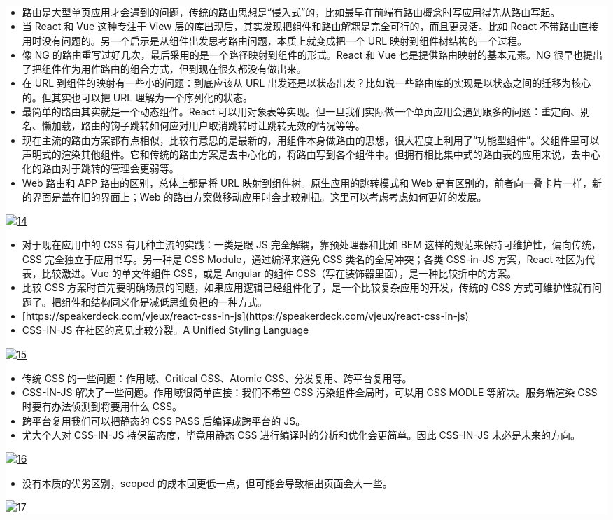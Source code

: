 *   路由是大型单页应用才会遇到的问题，传统的路由思想是“侵入式”的，比如最早在前端有路由概念时写应用得先从路由写起。
*   当 React 和 Vue 这种专注于 View 层的库出现后，其实发现把组件和路由解耦是完全可行的，而且更灵活。比如 React 不带路由直接用时没有问题的。另一个启示是从组件出发思考路由问题，本质上就变成把一个 URL 映射到组件树结构的一个过程。
*   像 NG 的路由重写过好几次，最后采用的是一个路径映射到组件的形式。React 和 Vue 也是提供路由映射的基本元素。NG 很早也提出了把组件作为用作路由的组合方式，但到现在很久都没有做出来。
*   在 URL 到组件的映射有一些小的问题：到底应该从 URL 出发还是以状态出发？比如说一些路由库的实现是以状态之间的迁移为核心的。但其实也可以把 URL 理解为一个序列化的状态。
*   最简单的路由其实就是一个动态组件。React 可以用对象表等实现。但一旦我们实际做一个单页应用会遇到跟多的问题：重定向、别名、懒加载，路由的钩子跳转如何应对用户取消跳转时让跳转无效的情况等等。
*   现在主流的路由方案都有点相似，比较有意思的是最新的，用组件本身做路由的思想，很大程度上利用了“功能型组件”。父组件里可以声明式的渲染其他组件。它和传统的路由方案是去中心化的，将路由写到各个组件中。但拥有相比集中式的路由表的应用来说，去中心化的路由对于跳转的管理会更弱等。
*   Web 路由和 APP 路由的区别，总体上都是将 URL 映射到组件树。原生应用的跳转模式和 Web 是有区别的，前者向一叠卡片一样，新的界面是盖在旧的界面上；Web 的路由方案做移动应用时会比较别扭。这里可以考虑考虑如何更好的发展。

[![14](https://camo.githubusercontent.com/b76998c55972a112f59ec9eb5fc7cfc29bfe4f16/687474703a2f2f75706c6f61642d696d616765732e6a69616e7368752e696f2f75706c6f61645f696d616765732f323535383734382d333238623561336233353066353335322e706e673f696d6167654d6f6772322f6175746f2d6f7269656e742f7374726970253743696d61676556696577322f322f772f31323430)](https://camo.githubusercontent.com/b76998c55972a112f59ec9eb5fc7cfc29bfe4f16/687474703a2f2f75706c6f61642d696d616765732e6a69616e7368752e696f2f75706c6f61645f696d616765732f323535383734382d333238623561336233353066353335322e706e673f696d6167654d6f6772322f6175746f2d6f7269656e742f7374726970253743696d61676556696577322f322f772f31323430)

*   对于现在应用中的 CSS 有几种主流的实践：一类是跟 JS 完全解耦，靠预处理器和比如 BEM 这样的规范来保持可维护性，偏向传统， CSS 完全独立于应用书写。另一种是 CSS Module，通过编译来避免 CSS 类名的全局冲突；各类 CSS-in-JS 方案，React 社区为代表，比较激进。Vue 的单文件组件 CSS，或是 Angular 的组件 CSS（写在装饰器里面），是一种比较折中的方案。
*   比较 CSS 方案时首先要明确场景的问题，如果应用逻辑已经组件化了，是一个比较复杂应用的开发，传统的 CSS 方式可维护性就有问题了。把组件和结构同义化是减低思维负担的一种方式。
*   [https://speakerdeck.com/vjeux/react-css-in-js](https://speakerdeck.com/vjeux/react-css-in-js)
*   CSS-IN-JS 在社区的意见比较分裂。[A Unified Styling Language](https://medium.com/seek-blog/a-unified-styling-language-d0c208de2660)

[![15](https://camo.githubusercontent.com/ed908072628369b3d523b4c0190c9a5f4c8239e0/687474703a2f2f75706c6f61642d696d616765732e6a69616e7368752e696f2f75706c6f61645f696d616765732f323535383734382d353538353731343637313164396335322e706e673f696d6167654d6f6772322f6175746f2d6f7269656e742f7374726970253743696d61676556696577322f322f772f31323430)](https://camo.githubusercontent.com/ed908072628369b3d523b4c0190c9a5f4c8239e0/687474703a2f2f75706c6f61642d696d616765732e6a69616e7368752e696f2f75706c6f61645f696d616765732f323535383734382d353538353731343637313164396335322e706e673f696d6167654d6f6772322f6175746f2d6f7269656e742f7374726970253743696d61676556696577322f322f772f31323430)

*   传统 CSS 的一些问题：作用域、Critical CSS、Atomic CSS、分发复用、跨平台复用等。
*   CSS-IN-JS 解决了一些问题。作用域很简单直接：我们不希望 CSS 污染组件全局时，可以用 CSS MODLE 等解决。服务端渲染 CSS 时要有办法侦测到将要用什么 CSS。
*   跨平台复用我们可以把静态的 CSS PASS 后编译成跨平台的 JS。
*   尤大个人对 CSS-IN-JS 持保留态度，毕竟用静态 CSS 进行编译时的分析和优化会更简单。因此 CSS-IN-JS 未必是未来的方向。

[![16](https://camo.githubusercontent.com/e66cd2e0402624edea5ef54b425537b48e2c4be3/687474703a2f2f75706c6f61642d696d616765732e6a69616e7368752e696f2f75706c6f61645f696d616765732f323535383734382d653062313435663137306434323530652e706e673f696d6167654d6f6772322f6175746f2d6f7269656e742f7374726970253743696d61676556696577322f322f772f31323430)](https://camo.githubusercontent.com/e66cd2e0402624edea5ef54b425537b48e2c4be3/687474703a2f2f75706c6f61642d696d616765732e6a69616e7368752e696f2f75706c6f61645f696d616765732f323535383734382d653062313435663137306434323530652e706e673f696d6167654d6f6772322f6175746f2d6f7269656e742f7374726970253743696d61676556696577322f322f772f31323430)

*   没有本质的优劣区别，scoped 的成本回更低一点，但可能会导致植出页面会大一些。

[![17](https://camo.githubusercontent.com/3f332e4c107d9a914bd41b00880eab3c43985938/687474703a2f2f75706c6f61642d696d616765732e6a69616e7368752e696f2f75706c6f61645f696d616765732f323535383734382d633832663061383433363538633030382e706e673f696d6167654d6f6772322f6175746f2d6f7269656e742f7374726970253743696d61676556696577322f322f772f31323430)](https://camo.githubusercontent.com/3f332e4c107d9a914bd41b00880eab3c43985938/687474703a2f2f75706c6f61642d696d616765732e6a69616e7368752e696f2f75706c6f61645f696d616765732f323535383734382d633832663061383433363538633030382e706e673f696d6167654d6f6772322f6175746f2d6f7269656e742f7374726970253743696d61676556696577322f322f772f31323430)
